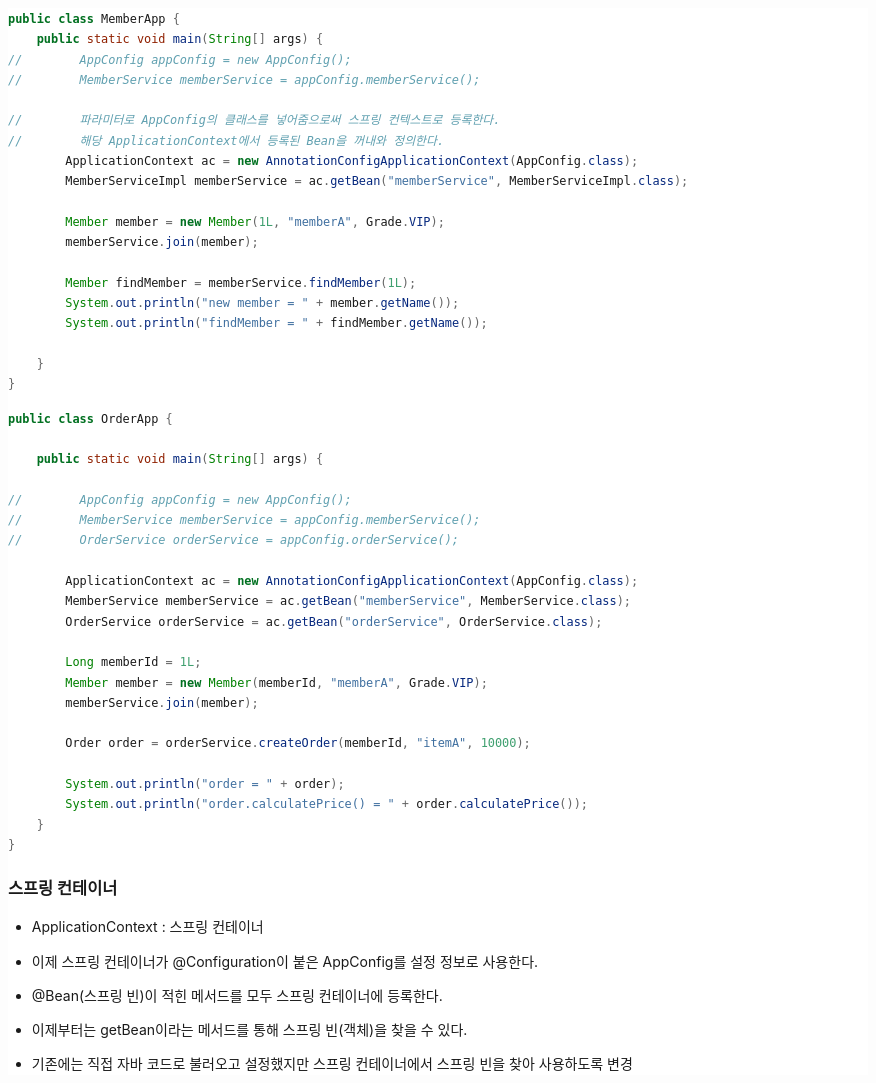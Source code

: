```JAVA
public class MemberApp {
    public static void main(String[] args) {
//        AppConfig appConfig = new AppConfig();
//        MemberService memberService = appConfig.memberService();

//        파라미터로 AppConfig의 클래스를 넣어줌으로써 스프링 컨텍스트로 등록한다.
//        해당 ApplicationContext에서 등록된 Bean을 꺼내와 정의한다.
        ApplicationContext ac = new AnnotationConfigApplicationContext(AppConfig.class);
        MemberServiceImpl memberService = ac.getBean("memberService", MemberServiceImpl.class);

        Member member = new Member(1L, "memberA", Grade.VIP);
        memberService.join(member);

        Member findMember = memberService.findMember(1L);
        System.out.println("new member = " + member.getName());
        System.out.println("findMember = " + findMember.getName());

    }
}
```

```JAVA
public class OrderApp {

    public static void main(String[] args) {

//        AppConfig appConfig = new AppConfig();
//        MemberService memberService = appConfig.memberService();
//        OrderService orderService = appConfig.orderService();

        ApplicationContext ac = new AnnotationConfigApplicationContext(AppConfig.class);
        MemberService memberService = ac.getBean("memberService", MemberService.class);
        OrderService orderService = ac.getBean("orderService", OrderService.class);

        Long memberId = 1L;
        Member member = new Member(memberId, "memberA", Grade.VIP);
        memberService.join(member);

        Order order = orderService.createOrder(memberId, "itemA", 10000);

        System.out.println("order = " + order);
        System.out.println("order.calculatePrice() = " + order.calculatePrice());
    }
}
```

### 스프링 컨테이너

- ApplicationContext : 스프링 컨테이너

- 이제 스프링 컨테이너가 @Configuration이 붙은 AppConfig를 설정 정보로 사용한다.

- @Bean(스프링 빈)이 적힌 메서드를 모두 스프링 컨테이너에 등록한다.

- 이제부터는 getBean이라는 메서드를 통해 스프링 빈(객체)을 찾을 수 있다.

- 기존에는 직접 자바 코드로 불러오고 설정했지만 스프링 컨테이너에서 스프링 빈을 찾아 사용하도록 변경
